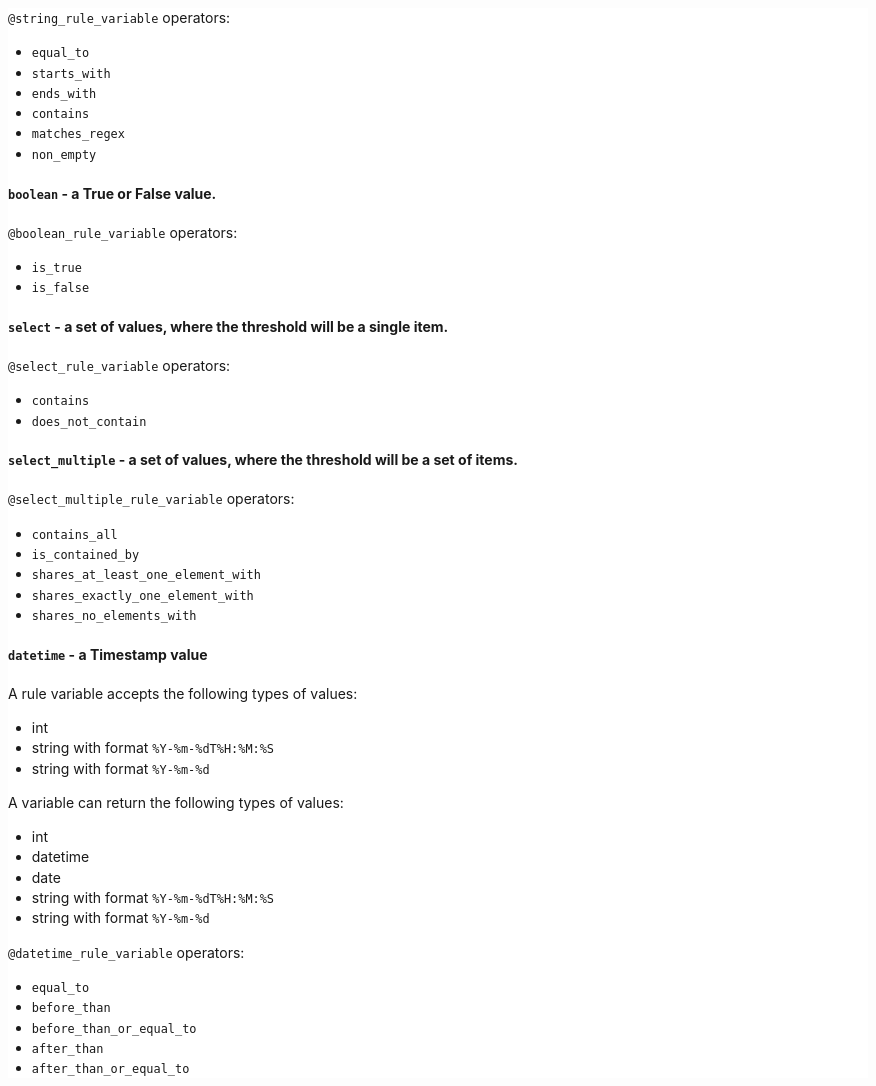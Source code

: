 `@string_rule_variable` operators:

* `equal_to`
* `starts_with`
* `ends_with`
* `contains`
* `matches_regex`
* `non_empty`

#### `boolean` - a True or False value.

`@boolean_rule_variable` operators:

* `is_true`
* `is_false`

#### `select` - a set of values, where the threshold will be a single item.

`@select_rule_variable` operators:

* `contains`
* `does_not_contain`

#### `select_multiple` - a set of values, where the threshold will be a set of items.

`@select_multiple_rule_variable` operators:

* `contains_all`
* `is_contained_by`
* `shares_at_least_one_element_with`
* `shares_exactly_one_element_with`
* `shares_no_elements_with`

#### `datetime` - a Timestamp value

A rule variable accepts the following types of values:

* int
* string with format `%Y-%m-%dT%H:%M:%S`
* string with format `%Y-%m-%d`

A variable can return the following types of values:

* int
* datetime
* date
* string with format `%Y-%m-%dT%H:%M:%S`
* string with format `%Y-%m-%d`

`@datetime_rule_variable` operators:

* `equal_to`
* `before_than`
* `before_than_or_equal_to`
* `after_than`
* `after_than_or_equal_to`
